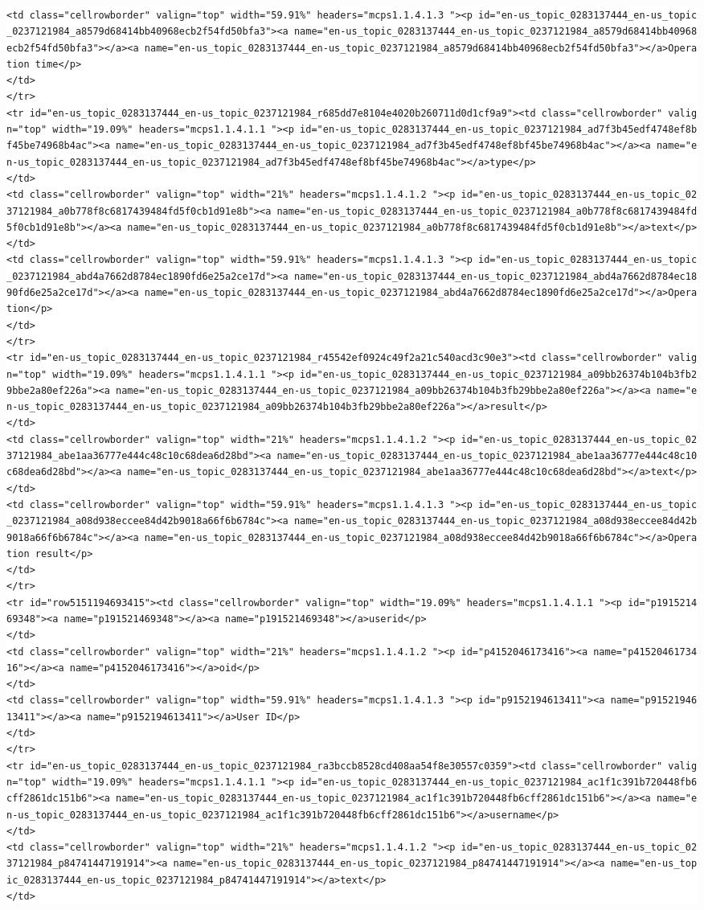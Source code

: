     <td class="cellrowborder" valign="top" width="59.91%" headers="mcps1.1.4.1.3 "><p id="en-us_topic_0283137444_en-us_topic_0237121984_a8579d68414bb40968ecb2f54fd50bfa3"><a name="en-us_topic_0283137444_en-us_topic_0237121984_a8579d68414bb40968ecb2f54fd50bfa3"></a><a name="en-us_topic_0283137444_en-us_topic_0237121984_a8579d68414bb40968ecb2f54fd50bfa3"></a>Operation time</p>
    </td>
    </tr>
    <tr id="en-us_topic_0283137444_en-us_topic_0237121984_r685dd7e8104e4020b260711d0d1cf9a9"><td class="cellrowborder" valign="top" width="19.09%" headers="mcps1.1.4.1.1 "><p id="en-us_topic_0283137444_en-us_topic_0237121984_ad7f3b45edf4748ef8bf45be74968b4ac"><a name="en-us_topic_0283137444_en-us_topic_0237121984_ad7f3b45edf4748ef8bf45be74968b4ac"></a><a name="en-us_topic_0283137444_en-us_topic_0237121984_ad7f3b45edf4748ef8bf45be74968b4ac"></a>type</p>
    </td>
    <td class="cellrowborder" valign="top" width="21%" headers="mcps1.1.4.1.2 "><p id="en-us_topic_0283137444_en-us_topic_0237121984_a0b778f8c6817439484fd5f0cb1d91e8b"><a name="en-us_topic_0283137444_en-us_topic_0237121984_a0b778f8c6817439484fd5f0cb1d91e8b"></a><a name="en-us_topic_0283137444_en-us_topic_0237121984_a0b778f8c6817439484fd5f0cb1d91e8b"></a>text</p>
    </td>
    <td class="cellrowborder" valign="top" width="59.91%" headers="mcps1.1.4.1.3 "><p id="en-us_topic_0283137444_en-us_topic_0237121984_abd4a7662d8784ec1890fd6e25a2ce17d"><a name="en-us_topic_0283137444_en-us_topic_0237121984_abd4a7662d8784ec1890fd6e25a2ce17d"></a><a name="en-us_topic_0283137444_en-us_topic_0237121984_abd4a7662d8784ec1890fd6e25a2ce17d"></a>Operation</p>
    </td>
    </tr>
    <tr id="en-us_topic_0283137444_en-us_topic_0237121984_r45542ef0924c49f2a21c540acd3c90e3"><td class="cellrowborder" valign="top" width="19.09%" headers="mcps1.1.4.1.1 "><p id="en-us_topic_0283137444_en-us_topic_0237121984_a09bb26374b104b3fb29bbe2a80ef226a"><a name="en-us_topic_0283137444_en-us_topic_0237121984_a09bb26374b104b3fb29bbe2a80ef226a"></a><a name="en-us_topic_0283137444_en-us_topic_0237121984_a09bb26374b104b3fb29bbe2a80ef226a"></a>result</p>
    </td>
    <td class="cellrowborder" valign="top" width="21%" headers="mcps1.1.4.1.2 "><p id="en-us_topic_0283137444_en-us_topic_0237121984_abe1aa36777e444c48c10c68dea6d28bd"><a name="en-us_topic_0283137444_en-us_topic_0237121984_abe1aa36777e444c48c10c68dea6d28bd"></a><a name="en-us_topic_0283137444_en-us_topic_0237121984_abe1aa36777e444c48c10c68dea6d28bd"></a>text</p>
    </td>
    <td class="cellrowborder" valign="top" width="59.91%" headers="mcps1.1.4.1.3 "><p id="en-us_topic_0283137444_en-us_topic_0237121984_a08d938eccee84d42b9018a66f6b6784c"><a name="en-us_topic_0283137444_en-us_topic_0237121984_a08d938eccee84d42b9018a66f6b6784c"></a><a name="en-us_topic_0283137444_en-us_topic_0237121984_a08d938eccee84d42b9018a66f6b6784c"></a>Operation result</p>
    </td>
    </tr>
    <tr id="row5151194693415"><td class="cellrowborder" valign="top" width="19.09%" headers="mcps1.1.4.1.1 "><p id="p191521469348"><a name="p191521469348"></a><a name="p191521469348"></a>userid</p>
    </td>
    <td class="cellrowborder" valign="top" width="21%" headers="mcps1.1.4.1.2 "><p id="p4152046173416"><a name="p4152046173416"></a><a name="p4152046173416"></a>oid</p>
    </td>
    <td class="cellrowborder" valign="top" width="59.91%" headers="mcps1.1.4.1.3 "><p id="p9152194613411"><a name="p9152194613411"></a><a name="p9152194613411"></a>User ID</p>
    </td>
    </tr>
    <tr id="en-us_topic_0283137444_en-us_topic_0237121984_ra3bccb8528cd408aa54f8e30557c0359"><td class="cellrowborder" valign="top" width="19.09%" headers="mcps1.1.4.1.1 "><p id="en-us_topic_0283137444_en-us_topic_0237121984_ac1f1c391b720448fb6cff2861dc151b6"><a name="en-us_topic_0283137444_en-us_topic_0237121984_ac1f1c391b720448fb6cff2861dc151b6"></a><a name="en-us_topic_0283137444_en-us_topic_0237121984_ac1f1c391b720448fb6cff2861dc151b6"></a>username</p>
    </td>
    <td class="cellrowborder" valign="top" width="21%" headers="mcps1.1.4.1.2 "><p id="en-us_topic_0283137444_en-us_topic_0237121984_p84741447191914"><a name="en-us_topic_0283137444_en-us_topic_0237121984_p84741447191914"></a><a name="en-us_topic_0283137444_en-us_topic_0237121984_p84741447191914"></a>text</p>
    </td>